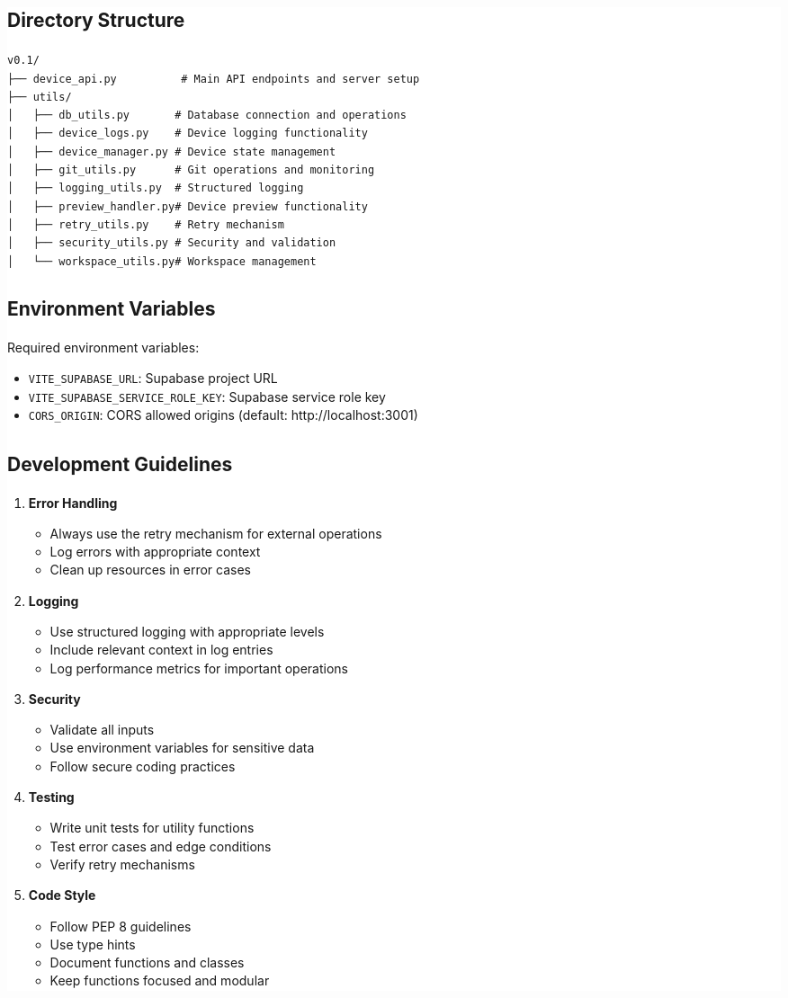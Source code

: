 ## Directory Structure

```
v0.1/
├── device_api.py          # Main API endpoints and server setup
├── utils/
│   ├── db_utils.py       # Database connection and operations
│   ├── device_logs.py    # Device logging functionality
│   ├── device_manager.py # Device state management
│   ├── git_utils.py      # Git operations and monitoring
│   ├── logging_utils.py  # Structured logging
│   ├── preview_handler.py# Device preview functionality
│   ├── retry_utils.py    # Retry mechanism
│   ├── security_utils.py # Security and validation
│   └── workspace_utils.py# Workspace management
```

## Environment Variables

Required environment variables:
- `VITE_SUPABASE_URL`: Supabase project URL
- `VITE_SUPABASE_SERVICE_ROLE_KEY`: Supabase service role key
- `CORS_ORIGIN`: CORS allowed origins (default: http://localhost:3001)

## Development Guidelines

1. **Error Handling**
   - Always use the retry mechanism for external operations
   - Log errors with appropriate context
   - Clean up resources in error cases

2. **Logging**
   - Use structured logging with appropriate levels
   - Include relevant context in log entries
   - Log performance metrics for important operations

3. **Security**
   - Validate all inputs
   - Use environment variables for sensitive data
   - Follow secure coding practices

4. **Testing**
   - Write unit tests for utility functions
   - Test error cases and edge conditions
   - Verify retry mechanisms

5. **Code Style**
   - Follow PEP 8 guidelines
   - Use type hints
   - Document functions and classes
   - Keep functions focused and modular
